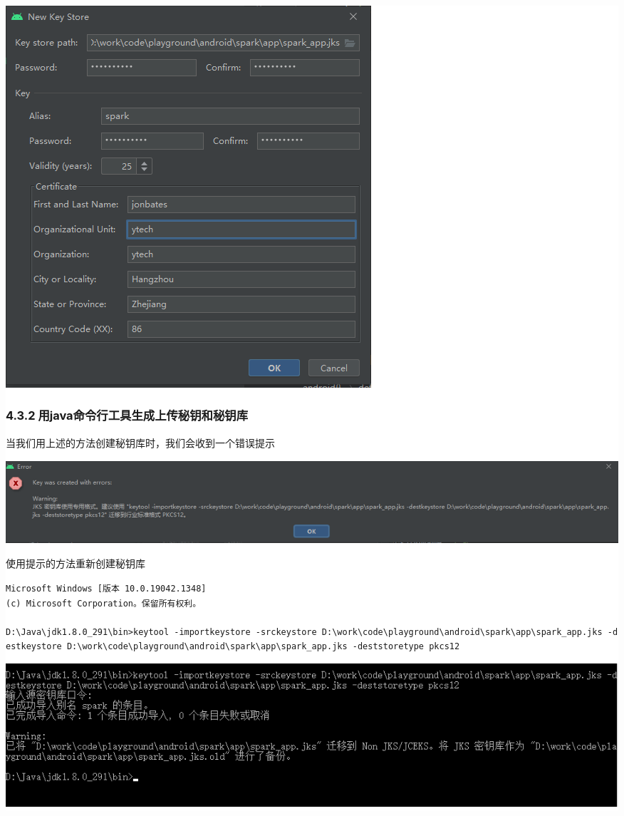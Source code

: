 ![](./assets/3.png)

### 4.3.2 用java命令行工具生成上传秘钥和秘钥库

当我们用上述的方法创建秘钥库时，我们会收到一个错误提示

![](./assets/4.png)

使用提示的方法重新创建秘钥库

```
Microsoft Windows [版本 10.0.19042.1348]
(c) Microsoft Corporation。保留所有权利。

D:\Java\jdk1.8.0_291\bin>keytool -importkeystore -srckeystore D:\work\code\playground\android\spark\app\spark_app.jks -destkeystore D:\work\code\playground\android\spark\app\spark_app.jks -deststoretype pkcs12

```
![](./assets/5.png)
